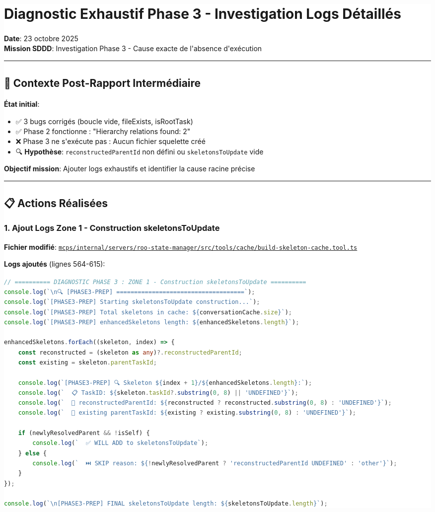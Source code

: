 # Diagnostic Exhaustif Phase 3 - Investigation Logs Détaillés
**Date**: 23 octobre 2025  
**Mission SDDD**: Investigation Phase 3 - Cause exacte de l'absence d'exécution

---

## 🎯 Contexte Post-Rapport Intermédiaire

**État initial**:
- ✅ 3 bugs corrigés (boucle vide, fileExists, isRootTask)
- ✅ Phase 2 fonctionne : "Hierarchy relations found: 2"
- ❌ Phase 3 ne s'exécute pas : Aucun fichier squelette créé
- 🔍 **Hypothèse**: `reconstructedParentId` non défini ou `skeletonsToUpdate` vide

**Objectif mission**: Ajouter logs exhaustifs et identifier la cause racine précise

---

## 📋 Actions Réalisées

### 1. Ajout Logs Zone 1 - Construction skeletonsToUpdate

**Fichier modifié**: [`mcps/internal/servers/roo-state-manager/src/tools/cache/build-skeleton-cache.tool.ts`](mcps/internal/servers/roo-state-manager/src/tools/cache/build-skeleton-cache.tool.ts:564-615)

**Logs ajoutés** (lignes 564-615):
```typescript
// ========== DIAGNOSTIC PHASE 3 : ZONE 1 - Construction skeletonsToUpdate ==========
console.log(`\n🔍 [PHASE3-PREP] ====================================`);
console.log(`[PHASE3-PREP] Starting skeletonsToUpdate construction...`);
console.log(`[PHASE3-PREP] Total skeletons in cache: ${conversationCache.size}`);
console.log(`[PHASE3-PREP] enhancedSkeletons length: ${enhancedSkeletons.length}`);

enhancedSkeletons.forEach((skeleton, index) => {
    const reconstructed = (skeleton as any)?.reconstructedParentId;
    const existing = skeleton.parentTaskId;
    
    console.log(`[PHASE3-PREP] 🔍 Skeleton ${index + 1}/${enhancedSkeletons.length}:`);
    console.log(`  📋 TaskID: ${skeleton.taskId?.substring(0, 8) || 'UNDEFINED'}`);
    console.log(`  🔗 reconstructedParentId: ${reconstructed ? reconstructed.substring(0, 8) : 'UNDEFINED'}`);
    console.log(`  🔗 existing parentTaskId: ${existing ? existing.substring(0, 8) : 'UNDEFINED'}`);
    
    if (newlyResolvedParent && !isSelf) {
        console.log(`  ✅ WILL ADD to skeletonsToUpdate`);
    } else {
        console.log(`  ⏭️ SKIP reason: ${!newlyResolvedParent ? 'reconstructedParentId UNDEFINED' : 'other'}`);
    }
});

console.log(`\n[PHASE3-PREP] FINAL skeletonsToUpdate length: ${skeletonsToUpdate.length}`);
```

